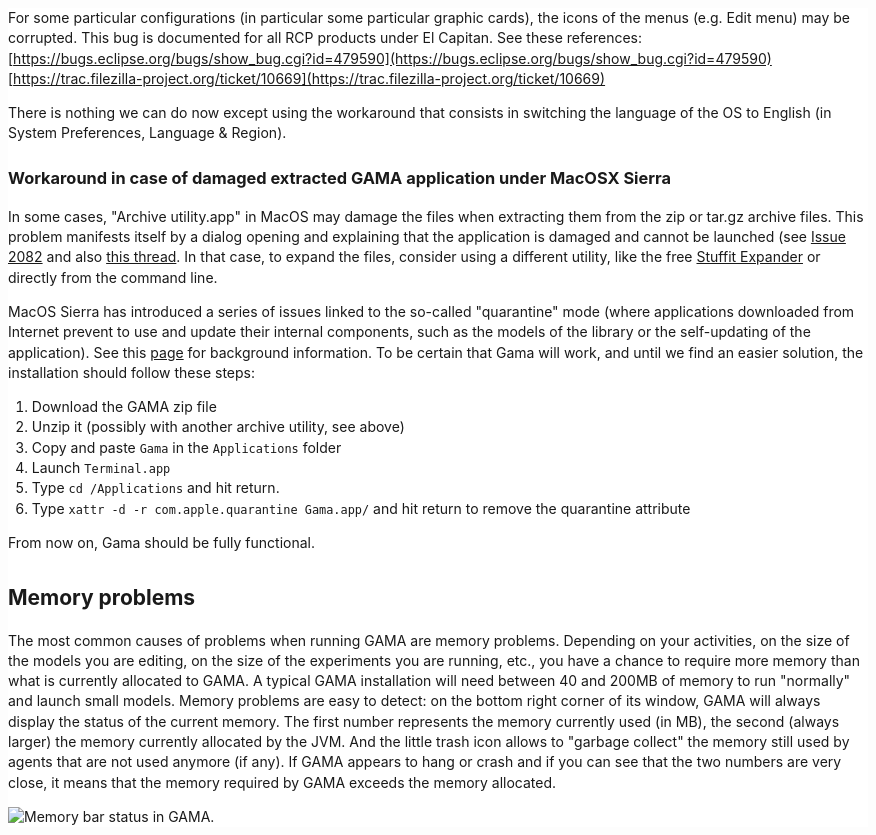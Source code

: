 For some particular configurations (in particular some particular graphic cards), the icons of the menus (e.g. Edit menu) may be corrupted. This bug is documented for all RCP products under El Capitan. See these references:
[https://bugs.eclipse.org/bugs/show_bug.cgi?id=479590](https://bugs.eclipse.org/bugs/show_bug.cgi?id=479590)
[https://trac.filezilla-project.org/ticket/10669](https://trac.filezilla-project.org/ticket/10669)

There is nothing we can do now except using the workaround that consists in switching the language of the OS to English (in System Preferences, Language & Region).


### Workaround in case of damaged extracted GAMA  application under MacOSX Sierra

In some cases, "Archive utility.app" in MacOS may damage the files when extracting them from the zip or tar.gz archive files. This problem manifests itself by a dialog opening and explaining that the application is damaged and cannot be launched (see [Issue 2082](https://github.com/gama-platform/gama/issues/2082#issuecomment-271812519) and also [this thread](https://bugs.eclipse.org/bugs/show_bug.cgi?id=398450#c17). In that case, to expand the files, consider using a different utility, like the free [Stuffit Expander](http://my.smithmicro.com/stuffit-expander-mac.html) or directly from the command line. 

MacOS Sierra has introduced a series of issues linked to the so-called "quarantine" mode (where applications downloaded from Internet prevent to use and update their internal components, such as the models of the library or the self-updating of the application). See this [page](http://lapcatsoftware.com/articles/app-translocation.html) for background information. To be certain that Gama will work, and until we find an easier solution, the installation should follow these steps:

1. Download the GAMA zip file
2. Unzip it (possibly with another archive utility, see above)
3. Copy and paste `Gama` in the `Applications` folder
4. Launch `Terminal.app`
5. Type `cd /Applications` and hit return.
6. Type `xattr -d -r com.apple.quarantine Gama.app/` and hit return to remove the quarantine attribute

From now on, Gama should be fully functional.


## Memory problems
The most common causes of problems when running GAMA are memory problems. Depending on your activities, on the size of the models you are editing, on the size of the experiments you are running, etc., you have a chance to require more memory than what is currently allocated to GAMA. A typical GAMA installation will need between 40 and 200MB of memory to run "normally" and launch small models.
Memory problems are easy to detect: on the bottom right corner of its window, GAMA will always display the status of the current memory. The first number represents the memory currently used (in MB), the second (always larger) the memory currently allocated by the JVM. And the little trash icon allows to "garbage collect" the memory still used by agents that are not used anymore (if any). If GAMA appears to hang or crash and if you can see that the two numbers are very close, it means that the memory required by GAMA exceeds the memory allocated.


![Memory bar status in GAMA.](../resources/images/installationAndLaunching/trouble_memory_status.png)

